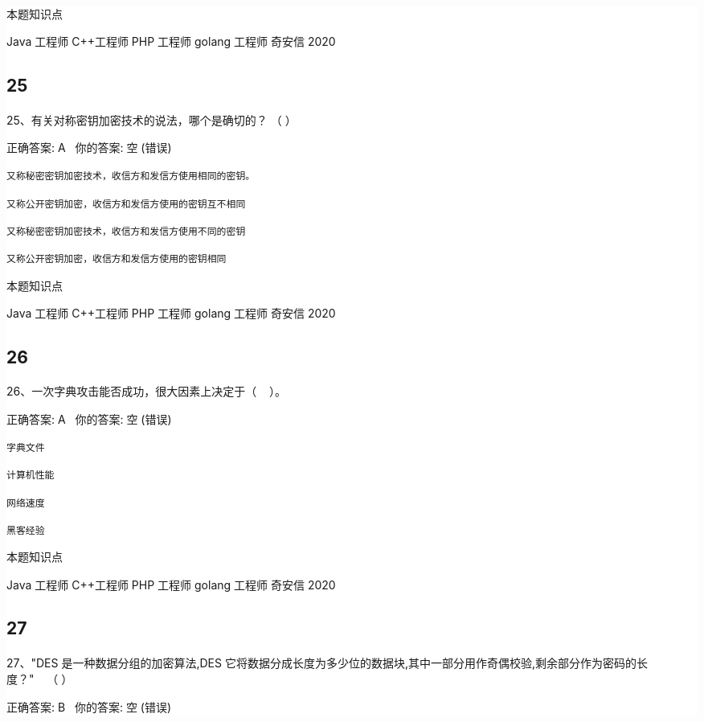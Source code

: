 本题知识点

Java 工程师 C++工程师 PHP 工程师 golang 工程师 奇安信 2020

## 25

25、有关对称密钥加密技术的说法，哪个是确切的？ （ ）

正确答案: A   你的答案: 空 (错误)

```cpp
又称秘密密钥加密技术，收信方和发信方使用相同的密钥。
```

```cpp
又称公开密钥加密，收信方和发信方使用的密钥互不相同
```

```cpp
又称秘密密钥加密技术，收信方和发信方使用不同的密钥
```

```cpp
又称公开密钥加密，收信方和发信方使用的密钥相同
```

本题知识点

Java 工程师 C++工程师 PHP 工程师 golang 工程师 奇安信 2020

## 26

26、一次字典攻击能否成功，很大因素上决定于（    ）。

正确答案: A   你的答案: 空 (错误)

```cpp
字典文件
```

```cpp
计算机性能
```

```cpp
网络速度
```

```cpp
黑客经验
```

本题知识点

Java 工程师 C++工程师 PHP 工程师 golang 工程师 奇安信 2020

## 27

27、"DES 是一种数据分组的加密算法,DES 它将数据分成长度为多少位的数据块,其中一部分用作奇偶校验,剩余部分作为密码的长度？"    （ ）

正确答案: B   你的答案: 空 (错误)
